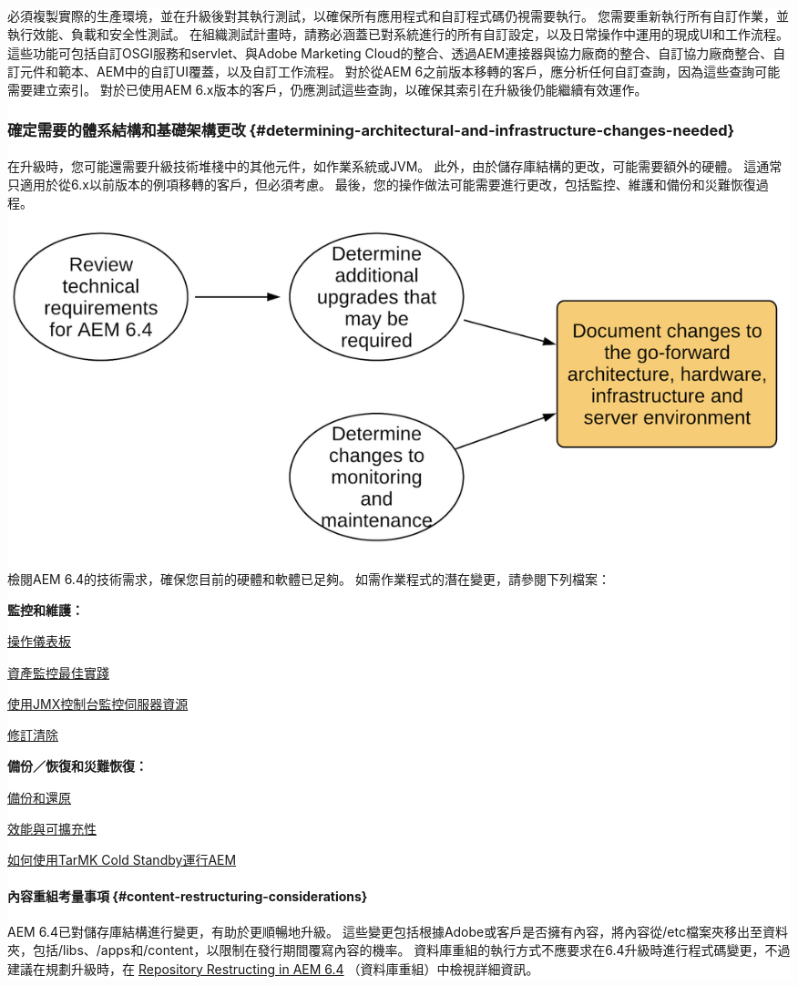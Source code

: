 必須複製實際的生產環境，並在升級後對其執行測試，以確保所有應用程式和自訂程式碼仍視需要執行。 您需要重新執行所有自訂作業，並執行效能、負載和安全性測試。 在組織測試計畫時，請務必涵蓋已對系統進行的所有自訂設定，以及日常操作中運用的現成UI和工作流程。 這些功能可包括自訂OSGI服務和servlet、與Adobe Marketing Cloud的整合、透過AEM連接器與協力廠商的整合、自訂協力廠商整合、自訂元件和範本、AEM中的自訂UI覆蓋，以及自訂工作流程。 對於從AEM 6之前版本移轉的客戶，應分析任何自訂查詢，因為這些查詢可能需要建立索引。 對於已使用AEM 6.x版本的客戶，仍應測試這些查詢，以確保其索引在升級後仍能繼續有效運作。

### 確定需要的體系結構和基礎架構更改 {#determining-architectural-and-infrastructure-changes-needed}

在升級時，您可能還需要升級技術堆棧中的其他元件，如作業系統或JVM。 此外，由於儲存庫結構的更改，可能需要額外的硬體。 這通常只適用於從6.x以前版本的例項移轉的客戶，但必須考慮。 最後，您的操作做法可能需要進行更改，包括監控、維護和備份和災難恢復過程。

![screen_shot_2018-04-04at120223](assets/screen_shot_2018-04-04at120223.png)

檢閱AEM 6.4的技術需求，確保您目前的硬體和軟體已足夠。 如需作業程式的潛在變更，請參閱下列檔案：

**監控和維護：**

[操作儀表板](/help/sites-administering/operations-dashboard.md)

[資產監控最佳實踐](/help/assets/assets-monitoring-best-practices.md)

[使用JMX控制台監控伺服器資源](/help/sites-administering/jmx-console.md)

[修訂清除](/help/sites-deploying/revision-cleanup.md)

**備份／恢復和災難恢復：**

[備份和還原](/help/sites-administering/backup-and-restore.md)

[效能與可擴充性](/help/sites-deploying/performance.md)

[如何使用TarMK Cold Standby運行AEM](/help/sites-deploying/tarmk-cold-standby.md)

#### 內容重組考量事項 {#content-restructuring-considerations}

AEM 6.4已對儲存庫結構進行變更，有助於更順暢地升級。 這些變更包括根據Adobe或客戶是否擁有內容，將內容從/etc檔案夾移出至資料夾，包括/libs、/apps和/content，以限制在發行期間覆寫內容的機率。 資料庫重組的執行方式不應要求在6.4升級時進行程式碼變更，不過建議在規劃升級時，在 [Repository Restructing in AEM 6.4](/help/sites-deploying/repository-restructuring.md) （資料庫重組）中檢視詳細資訊。
